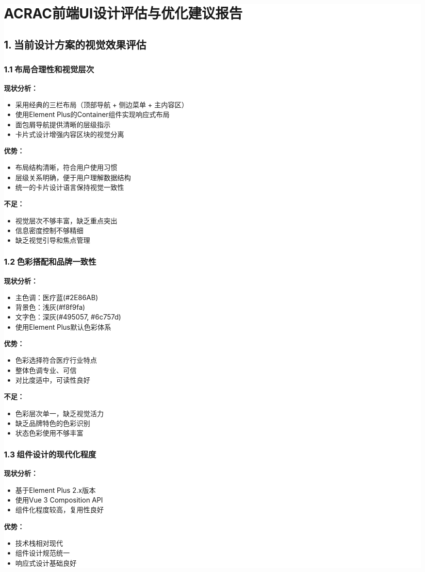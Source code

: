 # ACRAC前端UI设计评估与优化建议报告

## 1. 当前设计方案的视觉效果评估

### 1.1 布局合理性和视觉层次

**现状分析：**
- 采用经典的三栏布局（顶部导航 + 侧边菜单 + 主内容区）
- 使用Element Plus的Container组件实现响应式布局
- 面包屑导航提供清晰的层级指示
- 卡片式设计增强内容区块的视觉分离

**优势：**
- 布局结构清晰，符合用户使用习惯
- 层级关系明确，便于用户理解数据结构
- 统一的卡片设计语言保持视觉一致性

**不足：**
- 视觉层次不够丰富，缺乏重点突出
- 信息密度控制不够精细
- 缺乏视觉引导和焦点管理

### 1.2 色彩搭配和品牌一致性

**现状分析：**
- 主色调：医疗蓝(#2E86AB)
- 背景色：浅灰(#f8f9fa)
- 文字色：深灰(#495057, #6c757d)
- 使用Element Plus默认色彩体系

**优势：**
- 色彩选择符合医疗行业特点
- 整体色调专业、可信
- 对比度适中，可读性良好

**不足：**
- 色彩层次单一，缺乏视觉活力
- 缺乏品牌特色的色彩识别
- 状态色彩使用不够丰富

### 1.3 组件设计的现代化程度

**现状分析：**
- 基于Element Plus 2.x版本
- 使用Vue 3 Composition API
- 组件化程度较高，复用性良好

**优势：**
- 技术栈相对现代
- 组件设计规范统一
- 响应式设计基础良好

